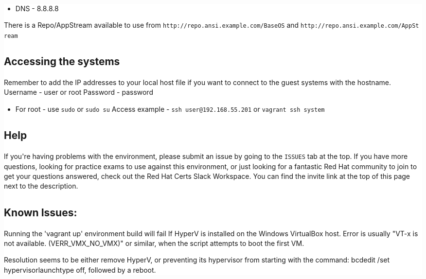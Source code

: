 - DNS - 8.8.8.8

There is a Repo/AppStream available to use from `http://repo.ansi.example.com/BaseOS` and `http://repo.ansi.example.com/AppStream`

## Accessing the systems
Remember to add the IP addresses to your local host file if you want to connect to the guest systems with the hostname.
Username - user or root
Password - password

- For root - use `sudo` or `sudo su`
Access example - `ssh user@192.168.55.201` or `vagrant ssh system`

## Help
If you're having problems with the environment, please submit an issue by going to the `ISSUES` tab at the top. If you have more questions, looking for practice exams to use against this environment, or just looking for a fantastic Red Hat community to join to get your questions answered, check out the Red Hat Certs Slack Workspace. You can find the invite link at the top of this page next to the description.

## Known Issues:

Running the 'vagrant up' environment build will fail If HyperV is installed on the Windows VirtualBox host.
Error is usually "VT-x is not available. (VERR_VMX_NO_VMX)" or similar, when the script attempts to boot the first VM.

Resolution seems to be either remove HyperV, or preventing its hypervisor from starting with the command:
bcdedit /set hypervisorlaunchtype off, followed by a reboot.
